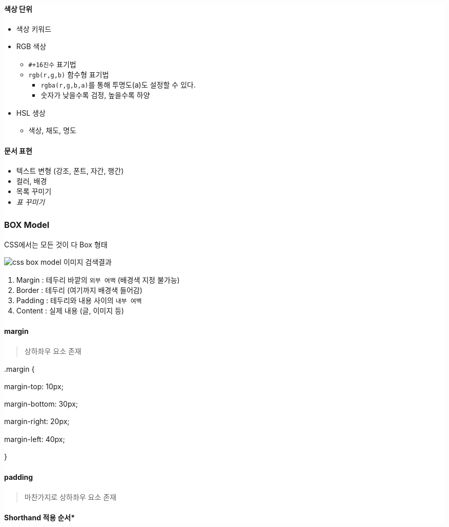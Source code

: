 

#### 색상 단위

- 색상 키워드
- RGB 색상
  - `#+16진수` 표기법
  - `rgb(r,g,b)` 함수형 표기법
    - `rgba(r,g,b,a)`를 통해 투명도(a)도 설정할 수 있다.
    - 숫자가 낮을수록 검정, 높을수록 하양

- HSL 생상
  - 색상, 채도, 명도



#### 문서 표현

- 텍스트 변형 (강조, 폰트, 자간, 행간)
- 컬러, 배경
- 목록 꾸미기
- *표 꾸미기*



### BOX Model

CSS에서는 모든 것이 다 Box 형태

![css box model 이미지 검색결과](https://s3.amazonaws.com/viking_education/web_development/web_app_eng/css_box_model_chrome.png)

1. Margin : 테두리 바깥의 `외부 여백` (배경색 지정 불가능)
2. Border : 테두리 (여기까지 배경색 들어감)
3. Padding : 테두리와 내용 사이의 `내부 여백`
4. Content : 실제 내용 (글, 이미지 등)



#### margin

> 상하좌우 요소 존재

.margin {

margin-top: 10px;

margin-bottom: 30px;

margin-right: 20px;

margin-left: 40px;

}

#### padding

> 마찬가지로 상하좌우 요소 존재

#### Shorthand 적용 순서*

